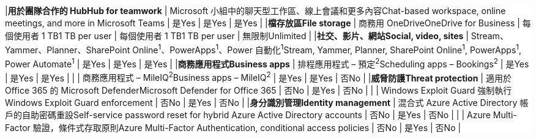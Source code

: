 |<span data-ttu-id="5a5d6-291">**用於團隊合作的 Hub**</span><span class="sxs-lookup"><span data-stu-id="5a5d6-291">**Hub for teamwork**</span></span> | <span data-ttu-id="5a5d6-292">Microsoft 小組中的聊天型工作區、線上會議和更多內容</span><span class="sxs-lookup"><span data-stu-id="5a5d6-292">Chat-based workspace, online meetings, and more in Microsoft Teams</span></span> | <span data-ttu-id="5a5d6-293">是</span><span class="sxs-lookup"><span data-stu-id="5a5d6-293">Yes</span></span> | <span data-ttu-id="5a5d6-294">是</span><span class="sxs-lookup"><span data-stu-id="5a5d6-294">Yes</span></span> | <span data-ttu-id="5a5d6-295">是</span><span class="sxs-lookup"><span data-stu-id="5a5d6-295">Yes</span></span> |
|<span data-ttu-id="5a5d6-296">**檔存放區**</span><span class="sxs-lookup"><span data-stu-id="5a5d6-296">**File storage**</span></span> | <span data-ttu-id="5a5d6-297">商務用 OneDrive</span><span class="sxs-lookup"><span data-stu-id="5a5d6-297">OneDrive for Business</span></span> | <span data-ttu-id="5a5d6-298">每個使用者 1 TB</span><span class="sxs-lookup"><span data-stu-id="5a5d6-298">1 TB per user</span></span> | <span data-ttu-id="5a5d6-299">每個使用者 1 TB</span><span class="sxs-lookup"><span data-stu-id="5a5d6-299">1 TB per user</span></span> | <span data-ttu-id="5a5d6-300">無限制</span><span class="sxs-lookup"><span data-stu-id="5a5d6-300">Unlimited</span></span> |
|<span data-ttu-id="5a5d6-301">**社交、影片、網站**</span><span class="sxs-lookup"><span data-stu-id="5a5d6-301">**Social, video, sites**</span></span> | <span data-ttu-id="5a5d6-302">Stream、Yammer、Planner、SharePoint Online<sup>1</sup>、PowerApps<sup>1</sup>、Power 自動化<sup>1</sup></span><span class="sxs-lookup"><span data-stu-id="5a5d6-302">Stream, Yammer, Planner, SharePoint Online<sup>1</sup>, PowerApps<sup>1</sup>, Power Automate<sup>1</sup></span></span> | <span data-ttu-id="5a5d6-303">是</span><span class="sxs-lookup"><span data-stu-id="5a5d6-303">Yes</span></span> | <span data-ttu-id="5a5d6-304">是</span><span class="sxs-lookup"><span data-stu-id="5a5d6-304">Yes</span></span> | <span data-ttu-id="5a5d6-305">是</span><span class="sxs-lookup"><span data-stu-id="5a5d6-305">Yes</span></span> |
|<span data-ttu-id="5a5d6-306">**商務應用程式**</span><span class="sxs-lookup"><span data-stu-id="5a5d6-306">**Business apps**</span></span> | <span data-ttu-id="5a5d6-307">排程應用程式 &ndash; 預定<sup>2</sup></span><span class="sxs-lookup"><span data-stu-id="5a5d6-307">Scheduling apps &ndash; Bookings<sup>2</sup></span></span> | <span data-ttu-id="5a5d6-308">是</span><span class="sxs-lookup"><span data-stu-id="5a5d6-308">Yes</span></span> | <span data-ttu-id="5a5d6-309">是</span><span class="sxs-lookup"><span data-stu-id="5a5d6-309">Yes</span></span> | <span data-ttu-id="5a5d6-310">是</span><span class="sxs-lookup"><span data-stu-id="5a5d6-310">Yes</span></span> |
|   | <span data-ttu-id="5a5d6-311">商務應用程式 &ndash; MileIQ<sup>2</sup></span><span class="sxs-lookup"><span data-stu-id="5a5d6-311">Business apps &ndash; MileIQ<sup>2</sup></span></span> | <span data-ttu-id="5a5d6-312">是</span><span class="sxs-lookup"><span data-stu-id="5a5d6-312">Yes</span></span> | <span data-ttu-id="5a5d6-313">是</span><span class="sxs-lookup"><span data-stu-id="5a5d6-313">Yes</span></span> | <span data-ttu-id="5a5d6-314">否</span><span class="sxs-lookup"><span data-stu-id="5a5d6-314">No</span></span> |
|<span data-ttu-id="5a5d6-315">**威脅防護**</span><span class="sxs-lookup"><span data-stu-id="5a5d6-315">**Threat protection**</span></span> | <span data-ttu-id="5a5d6-316">適用於 Office 365 的 Microsoft Defender</span><span class="sxs-lookup"><span data-stu-id="5a5d6-316">Microsoft Defender for Office 365</span></span> | <span data-ttu-id="5a5d6-317">否</span><span class="sxs-lookup"><span data-stu-id="5a5d6-317">No</span></span> | <span data-ttu-id="5a5d6-318">是</span><span class="sxs-lookup"><span data-stu-id="5a5d6-318">Yes</span></span> | <span data-ttu-id="5a5d6-319">否</span><span class="sxs-lookup"><span data-stu-id="5a5d6-319">No</span></span> |
|   | <span data-ttu-id="5a5d6-320">Windows Exploit Guard 強制執行</span><span class="sxs-lookup"><span data-stu-id="5a5d6-320">Windows Exploit Guard enforcement</span></span> | <span data-ttu-id="5a5d6-321">否</span><span class="sxs-lookup"><span data-stu-id="5a5d6-321">No</span></span> | <span data-ttu-id="5a5d6-322">是</span><span class="sxs-lookup"><span data-stu-id="5a5d6-322">Yes</span></span> | <span data-ttu-id="5a5d6-323">否</span><span class="sxs-lookup"><span data-stu-id="5a5d6-323">No</span></span> |
|<span data-ttu-id="5a5d6-324">**身分識別管理**</span><span class="sxs-lookup"><span data-stu-id="5a5d6-324">**Identity management**</span></span> | <span data-ttu-id="5a5d6-325">混合式 Azure Active Directory 帳戶的自助密碼重設</span><span class="sxs-lookup"><span data-stu-id="5a5d6-325">Self-service password reset for hybrid Azure Active Directory accounts</span></span> | <span data-ttu-id="5a5d6-326">否</span><span class="sxs-lookup"><span data-stu-id="5a5d6-326">No</span></span> | <span data-ttu-id="5a5d6-327">是</span><span class="sxs-lookup"><span data-stu-id="5a5d6-327">Yes</span></span> | <span data-ttu-id="5a5d6-328">否</span><span class="sxs-lookup"><span data-stu-id="5a5d6-328">No</span></span> |
|   | <span data-ttu-id="5a5d6-329">Azure Multi-Factor 驗證，條件式存取原則</span><span class="sxs-lookup"><span data-stu-id="5a5d6-329">Azure Multi-Factor Authentication, conditional access policies</span></span> | <span data-ttu-id="5a5d6-330">否</span><span class="sxs-lookup"><span data-stu-id="5a5d6-330">No</span></span> | <span data-ttu-id="5a5d6-331">是</span><span class="sxs-lookup"><span data-stu-id="5a5d6-331">Yes</span></span> | <span data-ttu-id="5a5d6-332">否</span><span class="sxs-lookup"><span data-stu-id="5a5d6-332">No</span></span> |
